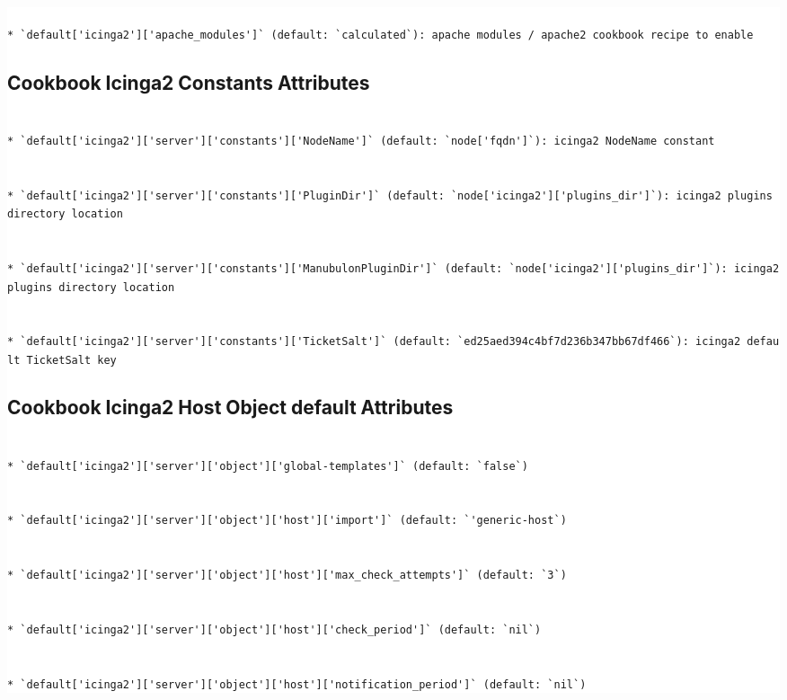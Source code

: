 																																																																																																																																																																																																																																																																																																																																																																																																																								     * `default['icinga2']['apache_modules']` (default: `calculated`): apache modules / apache2 cookbook recipe to enable


## Cookbook Icinga2 Constants Attributes

																																																																																																																																																																																																																																																																																																																																																																																																																																       * `default['icinga2']['server']['constants']['NodeName']` (default: `node['fqdn']`): icinga2 NodeName constant

																																																																																																																																																																																																																																																																																																																																																																																																																																											    * `default['icinga2']['server']['constants']['PluginDir']` (default: `node['icinga2']['plugins_dir']`): icinga2 plugins directory location

																																																																																																																																																																																																																																																																																																																																																																																																																																																								    * `default['icinga2']['server']['constants']['ManubulonPluginDir']` (default: `node['icinga2']['plugins_dir']`): icinga2 plugins directory location

																																																																																																																																																																																																																																																																																																																																																																																																																																																																						     * `default['icinga2']['server']['constants']['TicketSalt']` (default: `ed25aed394c4bf7d236b347bb67df466`): icinga2 default TicketSalt key


## Cookbook Icinga2 Host Object default Attributes

																																																																																																																																																																																																																																																																																																																																																																																																																																																																																				* `default['icinga2']['server']['object']['global-templates']` (default: `false`)

																																																																																																																																																																																																																																																																																																																																																																																																																																																																																				* `default['icinga2']['server']['object']['host']['import']` (default: `'generic-host`)

																																																																																																																																																																																																																																																																																																																																																																																																																																																																																				* `default['icinga2']['server']['object']['host']['max_check_attempts']` (default: `3`)

																																																																																																																																																																																																																																																																																																																																																																																																																																																																																				* `default['icinga2']['server']['object']['host']['check_period']` (default: `nil`)

																																																																																																																																																																																																																																																																																																																																																																																																																																																																																				* `default['icinga2']['server']['object']['host']['notification_period']` (default: `nil`)
